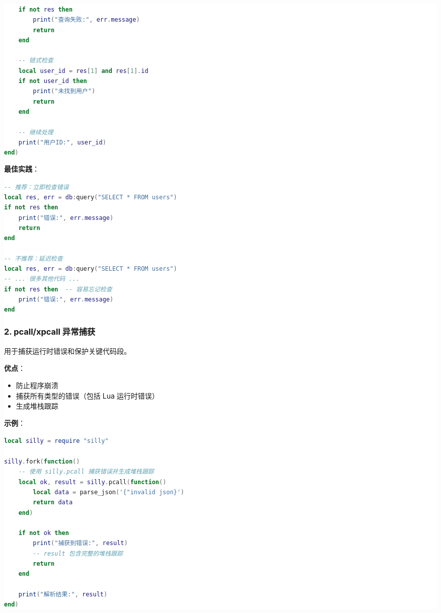 ```lua
    if not res then
        print("查询失败:", err.message)
        return
    end

    -- 链式检查
    local user_id = res[1] and res[1].id
    if not user_id then
        print("未找到用户")
        return
    end

    -- 继续处理
    print("用户ID:", user_id)
end)
```

**最佳实践**：

```lua
-- 推荐：立即检查错误
local res, err = db:query("SELECT * FROM users")
if not res then
    print("错误:", err.message)
    return
end

-- 不推荐：延迟检查
local res, err = db:query("SELECT * FROM users")
-- ... 很多其他代码 ...
if not res then  -- 容易忘记检查
    print("错误:", err.message)
end
```

### 2. pcall/xpcall 异常捕获

用于捕获运行时错误和保护关键代码段。

**优点**：
- 防止程序崩溃
- 捕获所有类型的错误（包括 Lua 运行时错误）
- 生成堆栈跟踪

**示例**：

```lua
local silly = require "silly"

silly.fork(function()
    -- 使用 silly.pcall 捕获错误并生成堆栈跟踪
    local ok, result = silly.pcall(function()
        local data = parse_json('{"invalid json}')
        return data
    end)

    if not ok then
        print("捕获到错误:", result)
        -- result 包含完整的堆栈跟踪
        return
    end

    print("解析结果:", result)
end)
```

